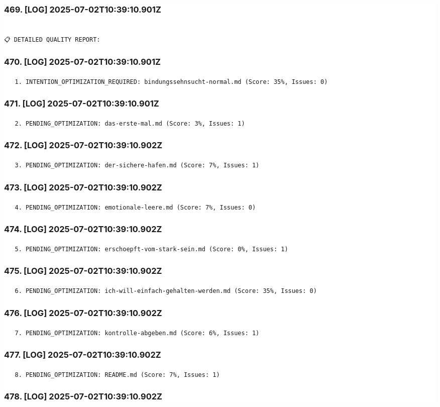 ### 469. [LOG] 2025-07-02T10:39:10.901Z

```

📋 DETAILED QUALITY REPORT:
```

### 470. [LOG] 2025-07-02T10:39:10.901Z

```
   1. INTENTION_OPTIMIZATION_REQUIRED: bindungssehnsucht-normal.md (Score: 35%, Issues: 0)
```

### 471. [LOG] 2025-07-02T10:39:10.901Z

```
   2. PENDING_OPTIMIZATION: das-erste-mal.md (Score: 3%, Issues: 1)
```

### 472. [LOG] 2025-07-02T10:39:10.902Z

```
   3. PENDING_OPTIMIZATION: der-sichere-hafen.md (Score: 7%, Issues: 1)
```

### 473. [LOG] 2025-07-02T10:39:10.902Z

```
   4. PENDING_OPTIMIZATION: emotionale-leere.md (Score: 7%, Issues: 0)
```

### 474. [LOG] 2025-07-02T10:39:10.902Z

```
   5. PENDING_OPTIMIZATION: erschoepft-vom-stark-sein.md (Score: 0%, Issues: 1)
```

### 475. [LOG] 2025-07-02T10:39:10.902Z

```
   6. PENDING_OPTIMIZATION: ich-will-einfach-gehalten-werden.md (Score: 35%, Issues: 0)
```

### 476. [LOG] 2025-07-02T10:39:10.902Z

```
   7. PENDING_OPTIMIZATION: kontrolle-abgeben.md (Score: 6%, Issues: 1)
```

### 477. [LOG] 2025-07-02T10:39:10.902Z

```
   8. PENDING_OPTIMIZATION: README.md (Score: 7%, Issues: 1)
```

### 478. [LOG] 2025-07-02T10:39:10.902Z
